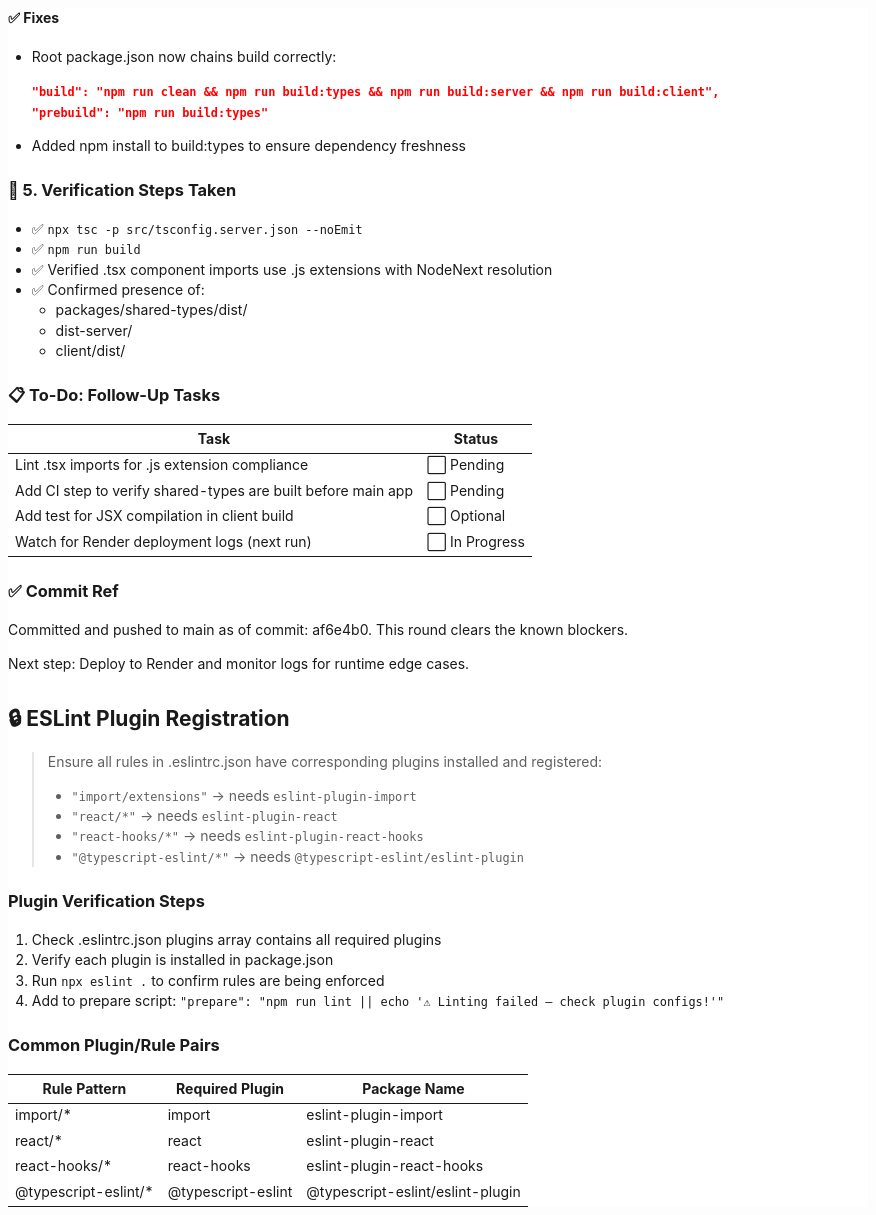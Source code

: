 #### ✅ Fixes
- Root package.json now chains build correctly:
  ```json
  "build": "npm run clean && npm run build:types && npm run build:server && npm run build:client",
  "prebuild": "npm run build:types"
  ```
- Added npm install to build:types to ensure dependency freshness

### 🧪 5. Verification Steps Taken
- ✅ `npx tsc -p src/tsconfig.server.json --noEmit`
- ✅ `npm run build`
- ✅ Verified .tsx component imports use .js extensions with NodeNext resolution
- ✅ Confirmed presence of:
  - packages/shared-types/dist/
  - dist-server/
  - client/dist/

### 📋 To-Do: Follow-Up Tasks

| Task | Status |
|------|--------|
| Lint .tsx imports for .js extension compliance | ⬜️ Pending |
| Add CI step to verify shared-types are built before main app | ⬜️ Pending |
| Add test for JSX compilation in client build | ⬜️ Optional |
| Watch for Render deployment logs (next run) | ⬜️ In Progress |

### ✅ Commit Ref
Committed and pushed to main as of commit: af6e4b0.
This round clears the known blockers.

Next step: Deploy to Render and monitor logs for runtime edge cases.

## 🔒 ESLint Plugin Registration

> Ensure all rules in .eslintrc.json have corresponding plugins installed and registered:
> - `"import/extensions"` → needs `eslint-plugin-import`
> - `"react/*"` → needs `eslint-plugin-react`
> - `"react-hooks/*"` → needs `eslint-plugin-react-hooks`
> - `"@typescript-eslint/*"` → needs `@typescript-eslint/eslint-plugin`

### Plugin Verification Steps
1. Check .eslintrc.json plugins array contains all required plugins
2. Verify each plugin is installed in package.json
3. Run `npx eslint .` to confirm rules are being enforced
4. Add to prepare script: `"prepare": "npm run lint || echo '⚠️ Linting failed — check plugin configs!'"`

### Common Plugin/Rule Pairs
| Rule Pattern | Required Plugin | Package Name |
|--------------|-----------------|--------------|
| import/* | import | eslint-plugin-import |
| react/* | react | eslint-plugin-react |
| react-hooks/* | react-hooks | eslint-plugin-react-hooks |
| @typescript-eslint/* | @typescript-eslint | @typescript-eslint/eslint-plugin |
